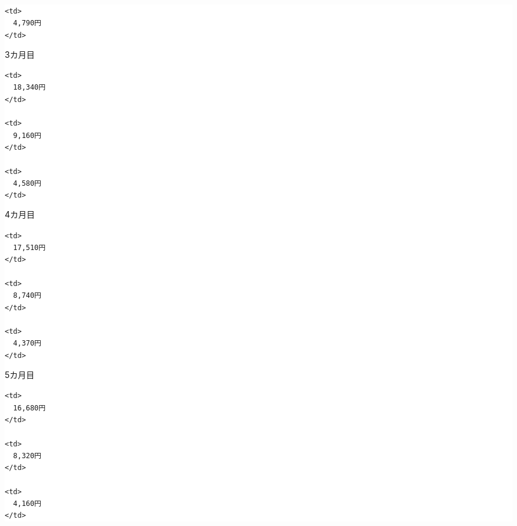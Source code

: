     <td>
      4,790円
    </td>
  </tr>
  
  <tr>
    <th>
      3カ月目
    </th>
    
    <td>
      18,340円
    </td>
    
    <td>
      9,160円
    </td>
    
    <td>
      4,580円
    </td>
  </tr>
  
  <tr>
    <th>
      4カ月目
    </th>
    
    <td>
      17,510円
    </td>
    
    <td>
      8,740円
    </td>
    
    <td>
      4,370円
    </td>
  </tr>
  
  <tr>
    <th>
      5カ月目
    </th>
    
    <td>
      16,680円
    </td>
    
    <td>
      8,320円
    </td>
    
    <td>
      4,160円
    </td>
  </tr>
  